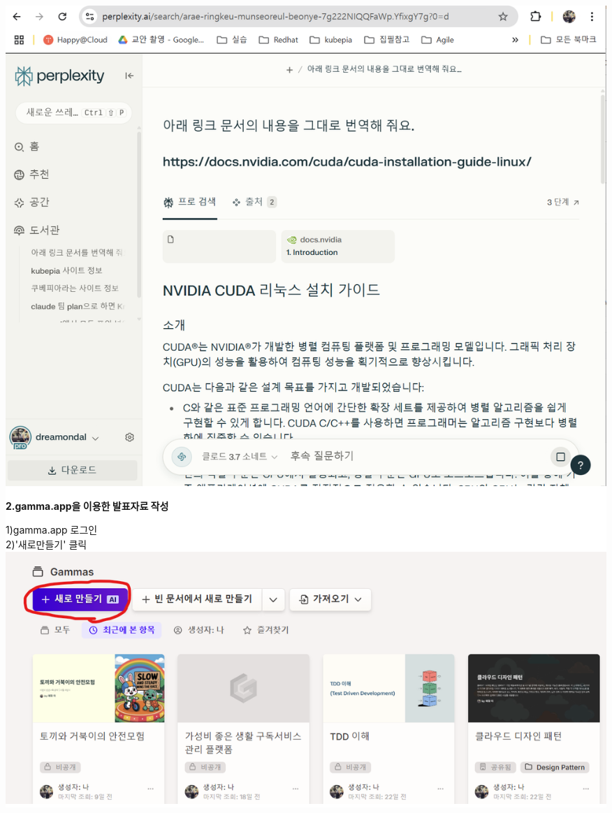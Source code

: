 ![](images/2025-03-28-09-49-08.png)  


**2.gamma.app을 이용한 발표자료 작성**    
  
1)gamma.app 로그인  
2)'새로만들기' 클릭  
![](images/2025-03-27-01-15-21.png)  
